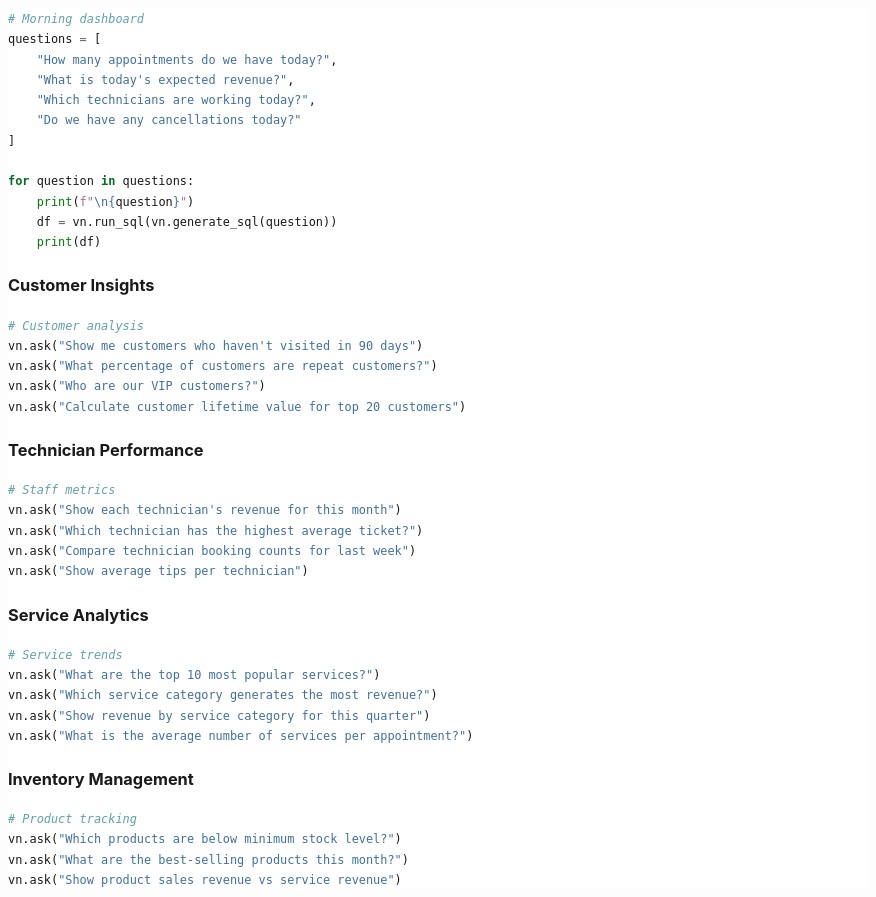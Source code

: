 ```python
# Morning dashboard
questions = [
    "How many appointments do we have today?",
    "What is today's expected revenue?",
    "Which technicians are working today?",
    "Do we have any cancellations today?"
]

for question in questions:
    print(f"\n{question}")
    df = vn.run_sql(vn.generate_sql(question))
    print(df)
```

### Customer Insights

```python
# Customer analysis
vn.ask("Show me customers who haven't visited in 90 days")
vn.ask("What percentage of customers are repeat customers?")
vn.ask("Who are our VIP customers?")
vn.ask("Calculate customer lifetime value for top 20 customers")
```

### Technician Performance

```python
# Staff metrics
vn.ask("Show each technician's revenue for this month")
vn.ask("Which technician has the highest average ticket?")
vn.ask("Compare technician booking counts for last week")
vn.ask("Show average tips per technician")
```

### Service Analytics

```python
# Service trends
vn.ask("What are the top 10 most popular services?")
vn.ask("Which service category generates the most revenue?")
vn.ask("Show revenue by service category for this quarter")
vn.ask("What is the average number of services per appointment?")
```

### Inventory Management

```python
# Product tracking
vn.ask("Which products are below minimum stock level?")
vn.ask("What are the best-selling products this month?")
vn.ask("Show product sales revenue vs service revenue")
```
